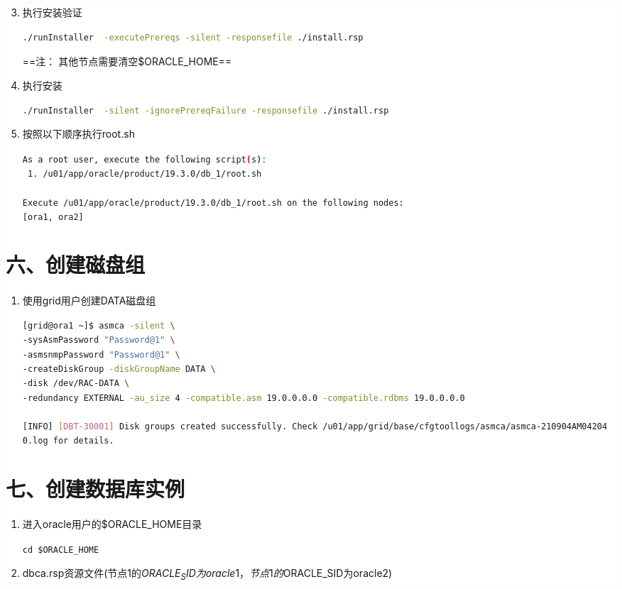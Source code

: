    ```ini
   ```

3. 执行安装验证

   ```bash
   ./runInstaller  -executePrereqs -silent -responsefile ./install.rsp
   ```

   ==注： 其他节点需要清空$ORACLE_HOME==

4. 执行安装

   ```bash
   ./runInstaller  -silent -ignorePrereqFailure -responsefile ./install.rsp
   ```


5. 按照以下顺序执行root.sh

   ```bash
   As a root user, execute the following script(s):
   	1. /u01/app/oracle/product/19.3.0/db_1/root.sh
   
   Execute /u01/app/oracle/product/19.3.0/db_1/root.sh on the following nodes: 
   [ora1, ora2]
   ```




# 六、创建磁盘组

1. 使用grid用户创建DATA磁盘组

   ```bash
   [grid@ora1 ~]$ asmca -silent \
   -sysAsmPassword "Password@1" \
   -asmsnmpPassword "Password@1" \
   -createDiskGroup -diskGroupName DATA \
   -disk /dev/RAC-DATA \
   -redundancy EXTERNAL -au_size 4 -compatible.asm 19.0.0.0.0 -compatible.rdbms 19.0.0.0.0
   
   [INFO] [DBT-30001] Disk groups created successfully. Check /u01/app/grid/base/cfgtoollogs/asmca/asmca-210904AM042040.log for details.
   ```
   



# 七、创建数据库实例

1. 进入oracle用户的$ORACLE_HOME目录

   ```
   cd $ORACLE_HOME
   ```

2. dbca.rsp资源文件(节点1的$ORACLE_SID为oracle1，节点1的$ORACLE_SID为oracle2)
